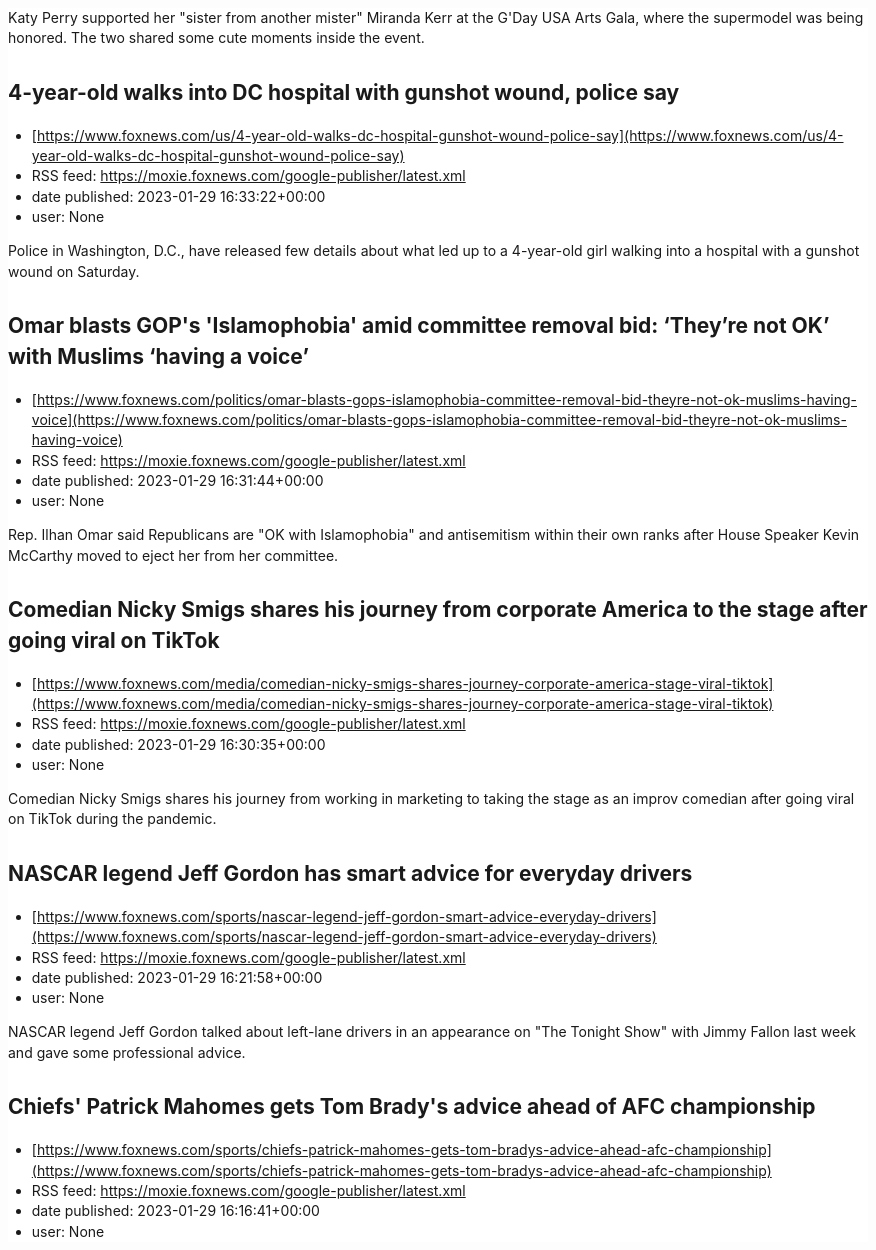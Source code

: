 Katy Perry supported her "sister from another mister" Miranda Kerr at the G'Day USA Arts Gala, where the supermodel was being honored. The two shared some cute moments inside the event.

## 4-year-old walks into DC hospital with gunshot wound, police say
 - [https://www.foxnews.com/us/4-year-old-walks-dc-hospital-gunshot-wound-police-say](https://www.foxnews.com/us/4-year-old-walks-dc-hospital-gunshot-wound-police-say)
 - RSS feed: https://moxie.foxnews.com/google-publisher/latest.xml
 - date published: 2023-01-29 16:33:22+00:00
 - user: None

Police in Washington, D.C., have released few details about what led up to a 4-year-old girl walking into a hospital with a gunshot wound on Saturday.

## Omar blasts GOP's 'Islamophobia' amid committee removal bid: ‘They’re not OK’ with Muslims ‘having a voice’
 - [https://www.foxnews.com/politics/omar-blasts-gops-islamophobia-committee-removal-bid-theyre-not-ok-muslims-having-voice](https://www.foxnews.com/politics/omar-blasts-gops-islamophobia-committee-removal-bid-theyre-not-ok-muslims-having-voice)
 - RSS feed: https://moxie.foxnews.com/google-publisher/latest.xml
 - date published: 2023-01-29 16:31:44+00:00
 - user: None

Rep. Ilhan Omar said Republicans are "OK with Islamophobia" and antisemitism within their own ranks after House Speaker Kevin McCarthy moved to eject her from her committee.

## Comedian Nicky Smigs shares his journey from corporate America to the stage after going viral on TikTok
 - [https://www.foxnews.com/media/comedian-nicky-smigs-shares-journey-corporate-america-stage-viral-tiktok](https://www.foxnews.com/media/comedian-nicky-smigs-shares-journey-corporate-america-stage-viral-tiktok)
 - RSS feed: https://moxie.foxnews.com/google-publisher/latest.xml
 - date published: 2023-01-29 16:30:35+00:00
 - user: None

Comedian Nicky Smigs shares his journey from working in marketing to taking the stage as an improv comedian after going viral on TikTok during the pandemic.

## NASCAR legend Jeff Gordon has smart advice for everyday drivers
 - [https://www.foxnews.com/sports/nascar-legend-jeff-gordon-smart-advice-everyday-drivers](https://www.foxnews.com/sports/nascar-legend-jeff-gordon-smart-advice-everyday-drivers)
 - RSS feed: https://moxie.foxnews.com/google-publisher/latest.xml
 - date published: 2023-01-29 16:21:58+00:00
 - user: None

NASCAR legend Jeff Gordon talked about left-lane drivers in an appearance on "The Tonight Show" with Jimmy Fallon last week and gave some professional advice.

## Chiefs' Patrick Mahomes gets Tom Brady's advice ahead of AFC championship
 - [https://www.foxnews.com/sports/chiefs-patrick-mahomes-gets-tom-bradys-advice-ahead-afc-championship](https://www.foxnews.com/sports/chiefs-patrick-mahomes-gets-tom-bradys-advice-ahead-afc-championship)
 - RSS feed: https://moxie.foxnews.com/google-publisher/latest.xml
 - date published: 2023-01-29 16:16:41+00:00
 - user: None
